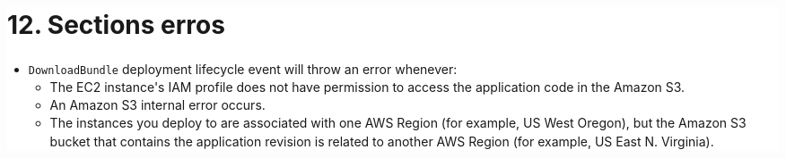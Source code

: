 # 12. Sections erros

- `DownloadBundle` deployment lifecycle event will throw an error whenever:
  - The EC2 instance's IAM profile does not have permission to access the application code in the Amazon S3.
  - An Amazon S3 internal error occurs.
  - The instances you deploy to are associated with one AWS Region (for example, US West Oregon), but the Amazon S3 bucket that contains the application revision is related to another AWS Region (for example, US East N. Virginia).
